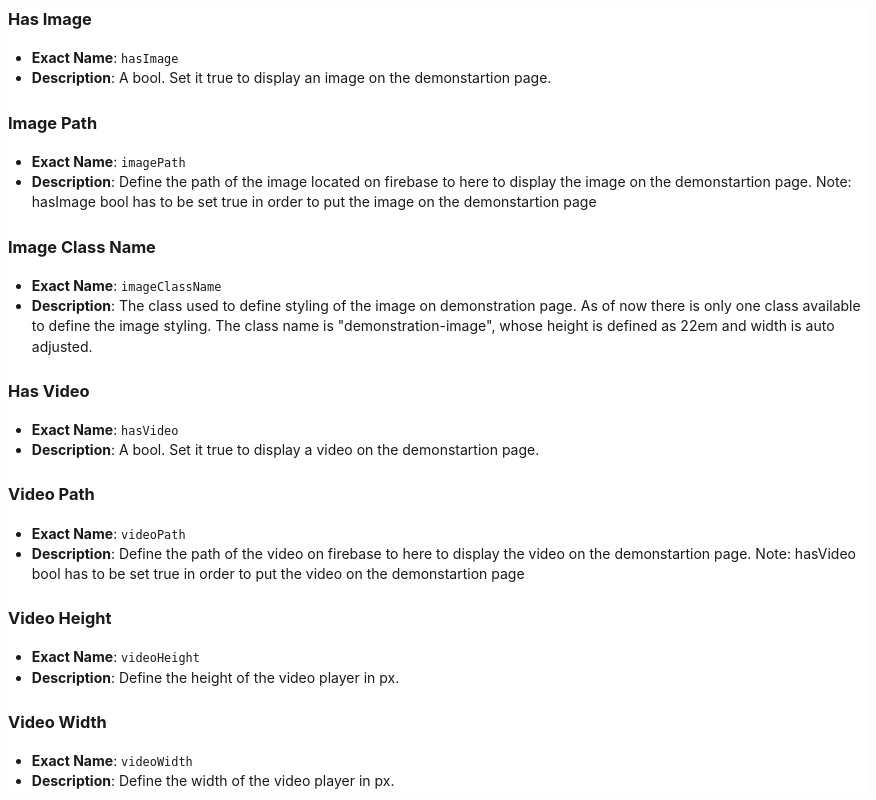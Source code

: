 
### Has Image

  

-  **Exact Name**: `hasImage`
-  **Description**: A bool. Set it true to display an image on the demonstartion page.


### Image Path

  

-  **Exact Name**: `imagePath`
-  **Description**: Define the path of the image located on firebase to here to display the image on the demonstartion page. Note: hasImage bool has to be set true in order to put the image on the demonstartion page


### Image Class Name

  

-  **Exact Name**: `imageClassName`
-  **Description**: The class used to define styling of the image on demonstration page. As of now there is only one class available to define the image styling. The class name is "demonstration-image", whose height is defined as 22em and width is auto adjusted.

 
### Has Video

  

-  **Exact Name**: `hasVideo`
-  **Description**: A bool. Set it true to display a video on the demonstartion page.



### Video Path

  

-  **Exact Name**: `videoPath`
-  **Description**: Define the path of the video on firebase to here to display the video on the demonstartion page. Note: hasVideo bool has to be set true in order to put the video on the demonstartion page


### Video Height

  

-  **Exact Name**: `videoHeight`  
-  **Description**: Define the height of the video player in px.

### Video Width

  

-  **Exact Name**: `videoWidth`  
-  **Description**: Define the width of the video player in px.
